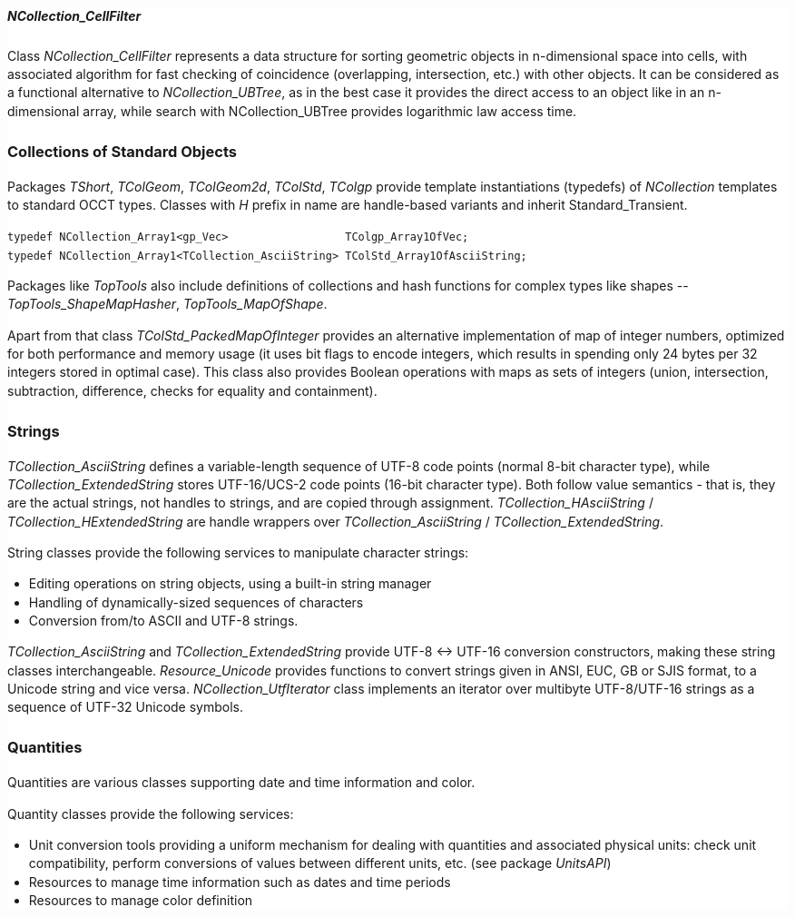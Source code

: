 ##### NCollection_CellFilter

Class *NCollection_CellFilter* represents a data structure for sorting geometric objects in n-dimensional space into cells, with associated algorithm for fast checking of coincidence (overlapping, intersection, etc.) with other objects.
It can be considered as a functional alternative to *NCollection_UBTree*, as in the best case it provides the direct access to an object like in an n-dimensional array,
while search with NCollection_UBTree provides logarithmic law access time.

<h3><a id="occt_fcug_3_2">Collections of Standard Objects</a></h3>

Packages *TShort*, *TColGeom*, *TColGeom2d*, *TColStd*, *TColgp* provide template instantiations (typedefs) of *NCollection* templates to standard OCCT types.
Classes with *H* prefix in name are handle-based variants and inherit Standard_Transient.
~~~~{.cpp}
typedef NCollection_Array1<gp_Vec>                  TColgp_Array1OfVec;
typedef NCollection_Array1<TCollection_AsciiString> TColStd_Array1OfAsciiString;
~~~~

Packages like *TopTools* also include definitions of collections and hash functions for complex types like shapes -- *TopTools_ShapeMapHasher*, *TopTools_MapOfShape*.

Apart from that class *TColStd_PackedMapOfInteger* provides an alternative implementation of map of integer numbers,
optimized for both performance and memory usage (it uses bit flags to encode integers, which results in spending only 24 bytes per 32 integers stored in optimal case).
This class also provides Boolean operations with maps as sets of integers (union, intersection, subtraction, difference, checks for equality and containment).

<h3><a id="occt_fcug_3_4">Strings</a></h3>

*TCollection_AsciiString* defines a variable-length sequence of UTF-8 code points (normal 8-bit character type), while *TCollection_ExtendedString* stores UTF-16/UCS-2 code points (16-bit character type).
Both follow value semantics - that is, they are the actual strings, not handles to strings, and are copied through assignment.
*TCollection_HAsciiString* / *TCollection_HExtendedString* are handle wrappers over *TCollection_AsciiString* / *TCollection_ExtendedString*.

String classes provide the following services to manipulate character strings:
 * Editing operations on string objects, using a built-in string manager
 * Handling of dynamically-sized sequences of characters
 * Conversion from/to ASCII and UTF-8 strings. 

*TCollection_AsciiString* and *TCollection_ExtendedString* provide UTF-8 <-> UTF-16 conversion constructors, making these string classes interchangeable.
*Resource_Unicode* provides functions to convert strings given in ANSI, EUC, GB or SJIS format, to a Unicode string and vice versa.
*NCollection_UtfIterator* class implements an iterator over multibyte UTF-8/UTF-16 strings as a sequence of UTF-32 Unicode symbols.

<h3><a id="occt_fcug_3_5">Quantities</a></h3>

Quantities are various classes supporting date and time information and color.

Quantity classes provide the following services:
  * Unit conversion tools providing a uniform mechanism for dealing with quantities and associated physical units: check unit compatibility, perform conversions of values between different units, etc. (see package *UnitsAPI*)
  * Resources to manage time information such as dates and time periods
  * Resources to manage color definition
